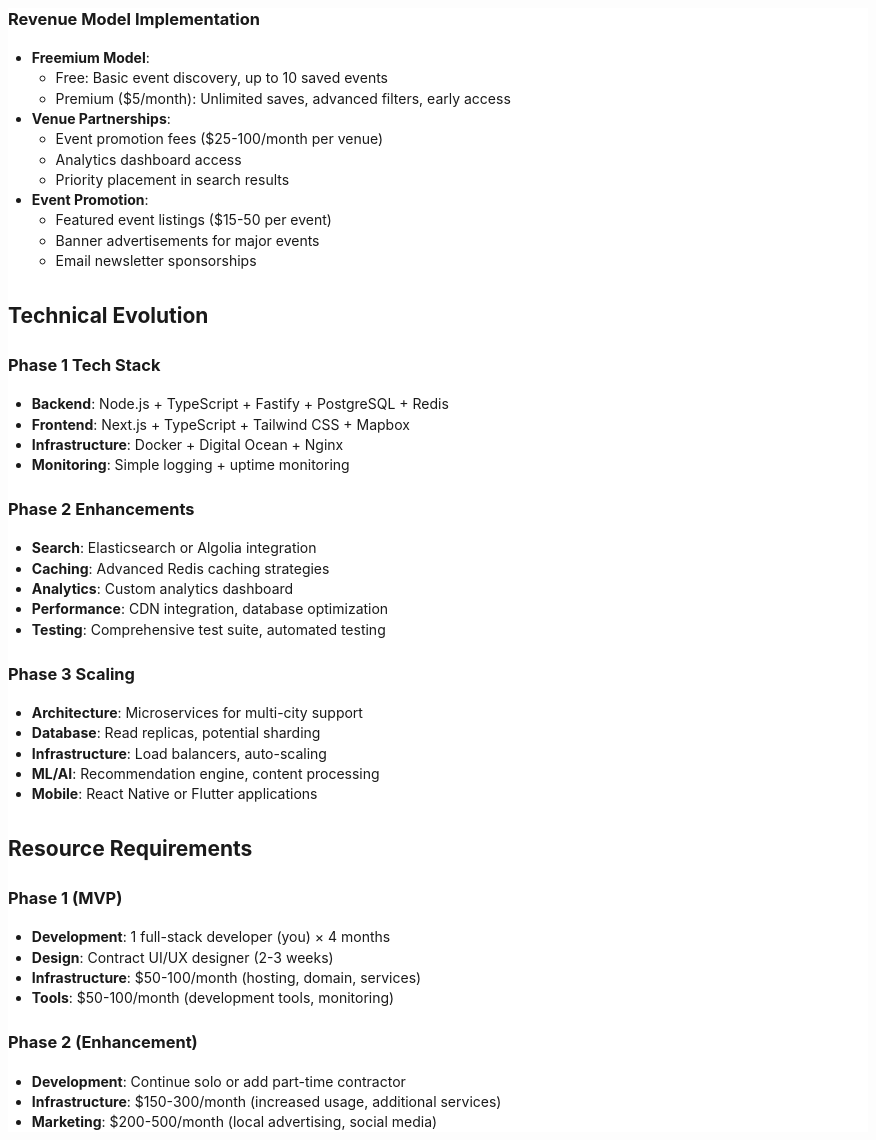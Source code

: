 ### Revenue Model Implementation
- **Freemium Model**: 
  - Free: Basic event discovery, up to 10 saved events
  - Premium ($5/month): Unlimited saves, advanced filters, early access
- **Venue Partnerships**: 
  - Event promotion fees ($25-100/month per venue)
  - Analytics dashboard access
  - Priority placement in search results
- **Event Promotion**:
  - Featured event listings ($15-50 per event)
  - Banner advertisements for major events
  - Email newsletter sponsorships

## Technical Evolution

### Phase 1 Tech Stack
- **Backend**: Node.js + TypeScript + Fastify + PostgreSQL + Redis
- **Frontend**: Next.js + TypeScript + Tailwind CSS + Mapbox
- **Infrastructure**: Docker + Digital Ocean + Nginx
- **Monitoring**: Simple logging + uptime monitoring

### Phase 2 Enhancements
- **Search**: Elasticsearch or Algolia integration
- **Caching**: Advanced Redis caching strategies
- **Analytics**: Custom analytics dashboard
- **Performance**: CDN integration, database optimization
- **Testing**: Comprehensive test suite, automated testing

### Phase 3 Scaling
- **Architecture**: Microservices for multi-city support
- **Database**: Read replicas, potential sharding
- **Infrastructure**: Load balancers, auto-scaling
- **ML/AI**: Recommendation engine, content processing
- **Mobile**: React Native or Flutter applications

## Resource Requirements

### Phase 1 (MVP)
- **Development**: 1 full-stack developer (you) × 4 months
- **Design**: Contract UI/UX designer (2-3 weeks)
- **Infrastructure**: $50-100/month (hosting, domain, services)
- **Tools**: $50-100/month (development tools, monitoring)

### Phase 2 (Enhancement)
- **Development**: Continue solo or add part-time contractor
- **Infrastructure**: $150-300/month (increased usage, additional services)
- **Marketing**: $200-500/month (local advertising, social media)
